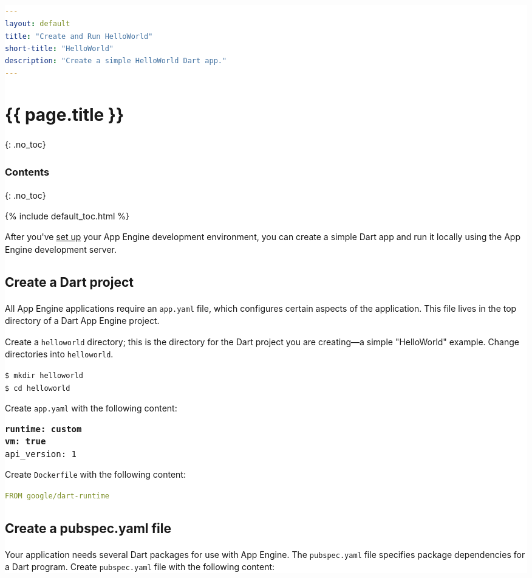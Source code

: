 ```yaml
---
layout: default
title: "Create and Run HelloWorld"
short-title: "HelloWorld"
description: "Create a simple HelloWorld Dart app."
---
```


# {{ page.title }}
{: .no_toc}

### Contents
{: .no_toc}

{% include default_toc.html %}

After you've [set up](setup.html) your App Engine development environment,
you can create a simple Dart app and run it locally using the App Engine
development server.

## Create a Dart project

All App Engine applications require an `app.yaml` file,
which configures certain aspects of the application.
This file lives in the top directory of a Dart App Engine project.

Create a `helloworld` directory; this is the
directory for the Dart project you are creating&mdash;a
simple "HelloWorld" example. Change directories into `helloworld`.

```
$ mkdir helloworld
$ cd helloworld
```

Create `app.yaml` with the following content:

<pre>
<strong>runtime: custom</strong>
<strong>vm: true</strong>
api_version: 1
</pre>


Create `Dockerfile` with the following content:

``` yaml
FROM google/dart-runtime
```

## Create a pubspec.yaml file

Your application needs several Dart packages
for use with App Engine.
The `pubspec.yaml` file specifies package dependencies for a Dart program.
Create <code>pubspec.yaml</code> file with the following content:
